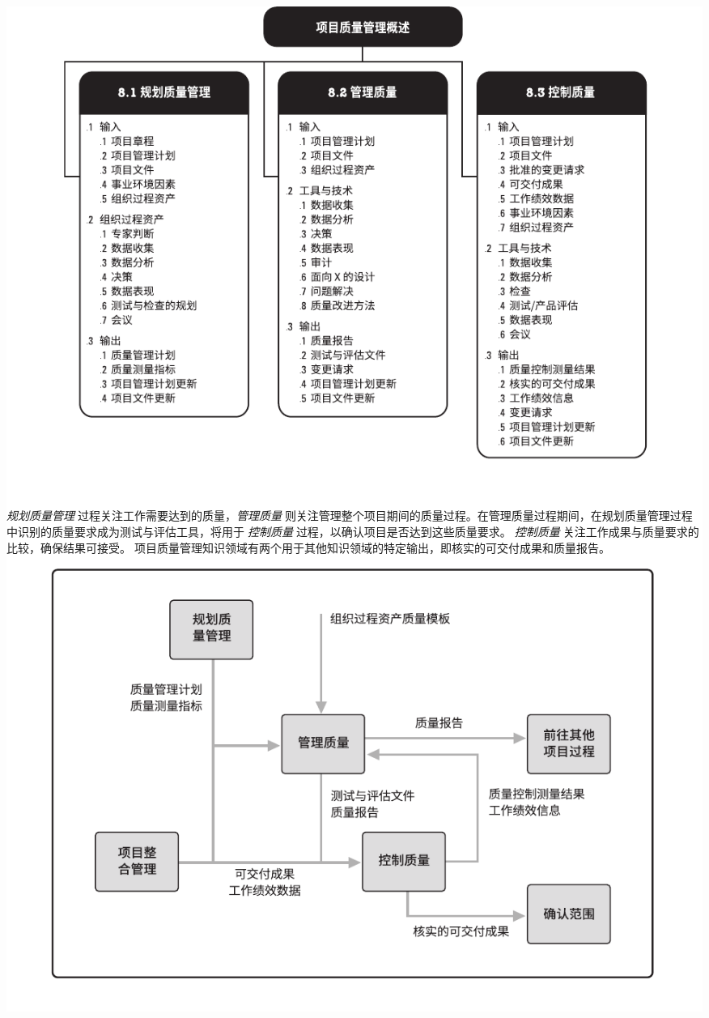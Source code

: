![项目质量管理](./images/h6.png)

*规划质量管理* 过程关注工作需要达到的质量，*管理质量* 则关注管理整个项目期间的质量过程。在管理质量过程期间，在规划质量管理过程中识别的质量要求成为测试与评估工具，将用于 *控制质量* 过程，以确认项目是否达到这些质量要求。 *控制质量* 关注工作成果与质量要求的比较，确保结果可接受。
项目质量管理知识领域有两个用于其他知识领域的特定输出，即核实的可交付成果和质量报告。

![主要项目质量管理过程的相互关系](./images/h7.png)